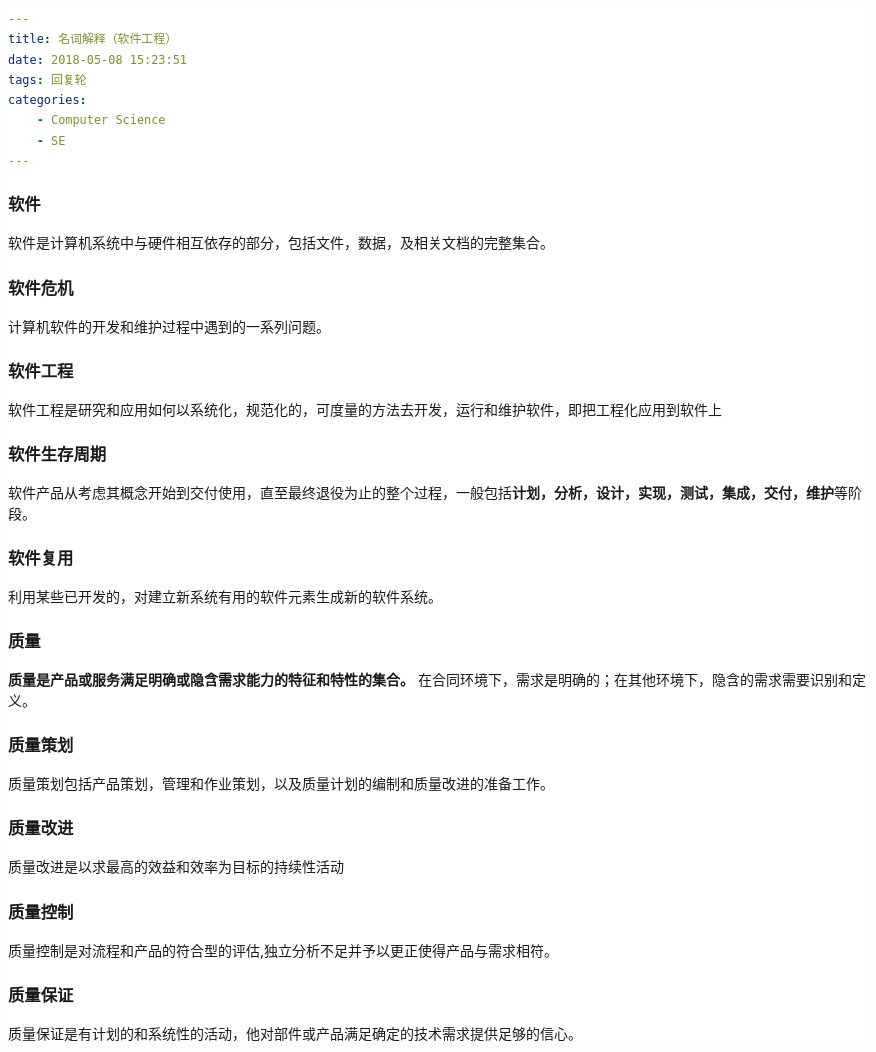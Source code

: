 ```yaml
---
title: 名词解释（软件工程）
date: 2018-05-08 15:23:51
tags: 回复轮
categories:
	- Computer Science
	- SE
---
```







### 软件
软件是计算机系统中与硬件相互依存的部分，包括文件，数据，及相关文档的完整集合。


### 软件危机
计算机软件的开发和维护过程中遇到的一系列问题。


### 软件工程
软件工程是研究和应用如何以系统化，规范化的，可度量的方法去开发，运行和维护软件，即把工程化应用到软件上


### 软件生存周期
软件产品从考虑其概念开始到交付使用，直至最终退役为止的整个过程，一般包括**计划，分析，设计，实现，测试，集成，交付，维护**等阶段。


### 软件复用
利用某些已开发的，对建立新系统有用的软件元素生成新的软件系统。



### 质量
**质量是产品或服务满足明确或隐含需求能力的特征和特性的集合。**
在合同环境下，需求是明确的；在其他环境下，隐含的需求需要识别和定义。


### 质量策划
质量策划包括产品策划，管理和作业策划，以及质量计划的编制和质量改进的准备工作。


### 质量改进
质量改进是以求最高的效益和效率为目标的持续性活动



### 质量控制
质量控制是对流程和产品的符合型的评估,独立分析不足并予以更正使得产品与需求相符。


### 质量保证
质量保证是有计划的和系统性的活动，他对部件或产品满足确定的技术需求提供足够的信心。
